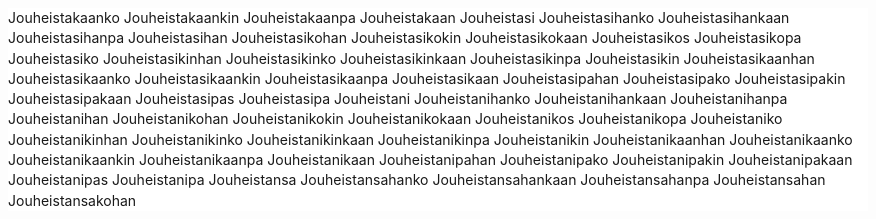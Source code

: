 Jouheistakaanko
Jouheistakaankin
Jouheistakaanpa
Jouheistakaan
Jouheistasi
Jouheistasihanko
Jouheistasihankaan
Jouheistasihanpa
Jouheistasihan
Jouheistasikohan
Jouheistasikokin
Jouheistasikokaan
Jouheistasikos
Jouheistasikopa
Jouheistasiko
Jouheistasikinhan
Jouheistasikinko
Jouheistasikinkaan
Jouheistasikinpa
Jouheistasikin
Jouheistasikaanhan
Jouheistasikaanko
Jouheistasikaankin
Jouheistasikaanpa
Jouheistasikaan
Jouheistasipahan
Jouheistasipako
Jouheistasipakin
Jouheistasipakaan
Jouheistasipas
Jouheistasipa
Jouheistani
Jouheistanihanko
Jouheistanihankaan
Jouheistanihanpa
Jouheistanihan
Jouheistanikohan
Jouheistanikokin
Jouheistanikokaan
Jouheistanikos
Jouheistanikopa
Jouheistaniko
Jouheistanikinhan
Jouheistanikinko
Jouheistanikinkaan
Jouheistanikinpa
Jouheistanikin
Jouheistanikaanhan
Jouheistanikaanko
Jouheistanikaankin
Jouheistanikaanpa
Jouheistanikaan
Jouheistanipahan
Jouheistanipako
Jouheistanipakin
Jouheistanipakaan
Jouheistanipas
Jouheistanipa
Jouheistansa
Jouheistansahanko
Jouheistansahankaan
Jouheistansahanpa
Jouheistansahan
Jouheistansakohan